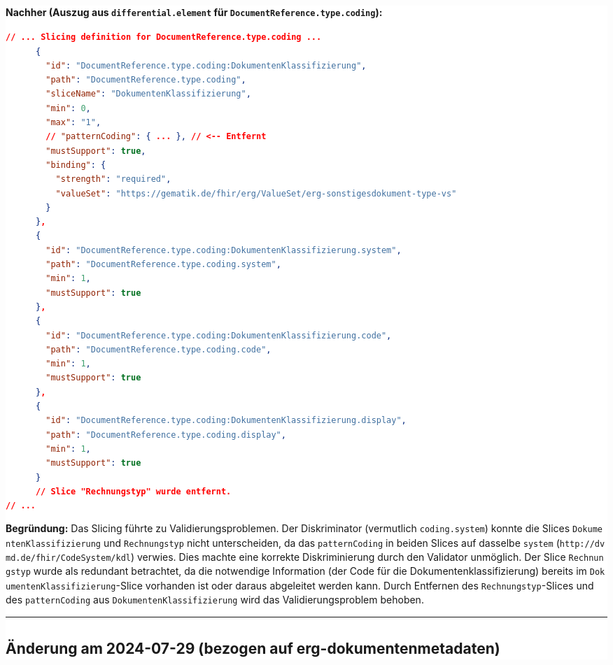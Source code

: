 **Nachher (Auszug aus `differential.element` für `DocumentReference.type.coding`):**
```json
// ... Slicing definition for DocumentReference.type.coding ...
      {
        "id": "DocumentReference.type.coding:DokumentenKlassifizierung",
        "path": "DocumentReference.type.coding",
        "sliceName": "DokumentenKlassifizierung",
        "min": 0,
        "max": "1",
        // "patternCoding": { ... }, // <-- Entfernt
        "mustSupport": true,
        "binding": {
          "strength": "required",
          "valueSet": "https://gematik.de/fhir/erg/ValueSet/erg-sonstigesdokument-type-vs"
        }
      },
      {
        "id": "DocumentReference.type.coding:DokumentenKlassifizierung.system",
        "path": "DocumentReference.type.coding.system",
        "min": 1,
        "mustSupport": true
      },
      {
        "id": "DocumentReference.type.coding:DokumentenKlassifizierung.code",
        "path": "DocumentReference.type.coding.code",
        "min": 1,
        "mustSupport": true
      },
      {
        "id": "DocumentReference.type.coding:DokumentenKlassifizierung.display",
        "path": "DocumentReference.type.coding.display",
        "min": 1,
        "mustSupport": true
      }
      // Slice "Rechnungstyp" wurde entfernt.
// ...
```

**Begründung:**
Das Slicing führte zu Validierungsproblemen. Der Diskriminator (vermutlich `coding.system`) konnte die Slices `DokumentenKlassifizierung` und `Rechnungstyp` nicht unterscheiden, da das `patternCoding` in beiden Slices auf dasselbe `system` (`http://dvmd.de/fhir/CodeSystem/kdl`) verwies. Dies machte eine korrekte Diskriminierung durch den Validator unmöglich. Der Slice `Rechnungstyp` wurde als redundant betrachtet, da die notwendige Information (der Code für die Dokumentenklassifizierung) bereits im `DokumentenKlassifizierung`-Slice vorhanden ist oder daraus abgeleitet werden kann. Durch Entfernen des `Rechnungstyp`-Slices und des `patternCoding` aus `DokumentenKlassifizierung` wird das Validierungsproblem behoben.

---

## Änderung am 2024-07-29 (bezogen auf erg-dokumentenmetadaten)
